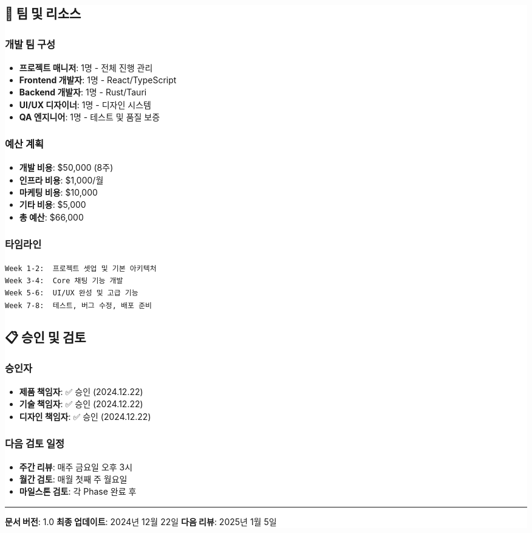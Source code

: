## 💼 팀 및 리소스

### 개발 팀 구성
- **프로젝트 매니저**: 1명 - 전체 진행 관리
- **Frontend 개발자**: 1명 - React/TypeScript
- **Backend 개발자**: 1명 - Rust/Tauri
- **UI/UX 디자이너**: 1명 - 디자인 시스템
- **QA 엔지니어**: 1명 - 테스트 및 품질 보증

### 예산 계획
- **개발 비용**: $50,000 (8주)
- **인프라 비용**: $1,000/월
- **마케팅 비용**: $10,000
- **기타 비용**: $5,000
- **총 예산**: $66,000

### 타임라인
```
Week 1-2:  프로젝트 셋업 및 기본 아키텍처
Week 3-4:  Core 채팅 기능 개발
Week 5-6:  UI/UX 완성 및 고급 기능
Week 7-8:  테스트, 버그 수정, 배포 준비
```

## 📋 승인 및 검토

### 승인자
- **제품 책임자**: ✅ 승인 (2024.12.22)
- **기술 책임자**: ✅ 승인 (2024.12.22)
- **디자인 책임자**: ✅ 승인 (2024.12.22)

### 다음 검토 일정
- **주간 리뷰**: 매주 금요일 오후 3시
- **월간 검토**: 매월 첫째 주 월요일
- **마일스톤 검토**: 각 Phase 완료 후

---

**문서 버전**: 1.0
**최종 업데이트**: 2024년 12월 22일
**다음 리뷰**: 2025년 1월 5일